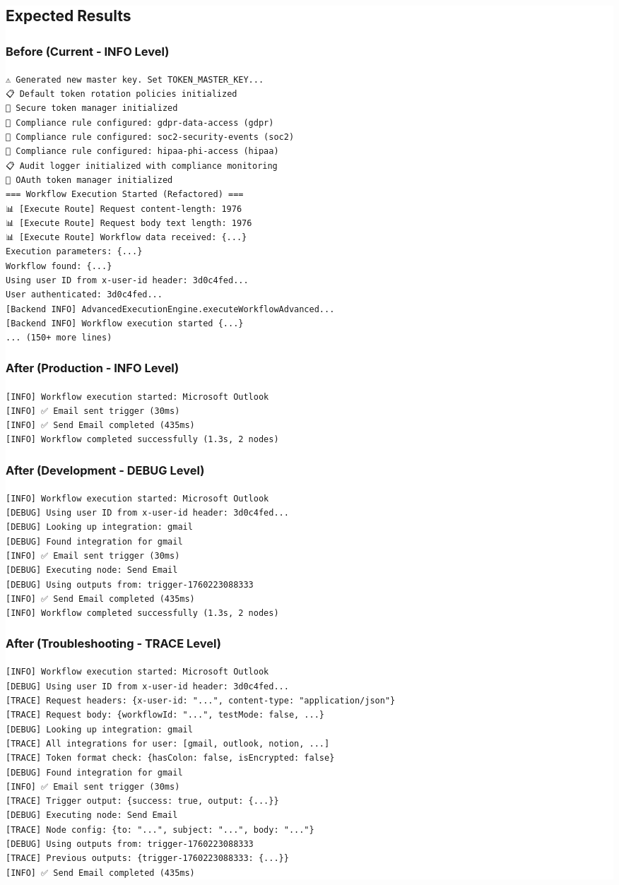 ## Expected Results

### Before (Current - INFO Level)
```
⚠️ Generated new master key. Set TOKEN_MASTER_KEY...
📋 Default token rotation policies initialized
🔐 Secure token manager initialized
📏 Compliance rule configured: gdpr-data-access (gdpr)
📏 Compliance rule configured: soc2-security-events (soc2)
📏 Compliance rule configured: hipaa-phi-access (hipaa)
📋 Audit logger initialized with compliance monitoring
🔄 OAuth token manager initialized
=== Workflow Execution Started (Refactored) ===
📊 [Execute Route] Request content-length: 1976
📊 [Execute Route] Request body text length: 1976
📊 [Execute Route] Workflow data received: {...}
Execution parameters: {...}
Workflow found: {...}
Using user ID from x-user-id header: 3d0c4fed...
User authenticated: 3d0c4fed...
[Backend INFO] AdvancedExecutionEngine.executeWorkflowAdvanced...
[Backend INFO] Workflow execution started {...}
... (150+ more lines)
```

### After (Production - INFO Level)
```
[INFO] Workflow execution started: Microsoft Outlook
[INFO] ✅ Email sent trigger (30ms)
[INFO] ✅ Send Email completed (435ms)
[INFO] Workflow completed successfully (1.3s, 2 nodes)
```

### After (Development - DEBUG Level)
```
[INFO] Workflow execution started: Microsoft Outlook
[DEBUG] Using user ID from x-user-id header: 3d0c4fed...
[DEBUG] Looking up integration: gmail
[DEBUG] Found integration for gmail
[INFO] ✅ Email sent trigger (30ms)
[DEBUG] Executing node: Send Email
[DEBUG] Using outputs from: trigger-1760223088333
[INFO] ✅ Send Email completed (435ms)
[INFO] Workflow completed successfully (1.3s, 2 nodes)
```

### After (Troubleshooting - TRACE Level)
```
[INFO] Workflow execution started: Microsoft Outlook
[DEBUG] Using user ID from x-user-id header: 3d0c4fed...
[TRACE] Request headers: {x-user-id: "...", content-type: "application/json"}
[TRACE] Request body: {workflowId: "...", testMode: false, ...}
[DEBUG] Looking up integration: gmail
[TRACE] All integrations for user: [gmail, outlook, notion, ...]
[TRACE] Token format check: {hasColon: false, isEncrypted: false}
[DEBUG] Found integration for gmail
[INFO] ✅ Email sent trigger (30ms)
[TRACE] Trigger output: {success: true, output: {...}}
[DEBUG] Executing node: Send Email
[TRACE] Node config: {to: "...", subject: "...", body: "..."}
[DEBUG] Using outputs from: trigger-1760223088333
[TRACE] Previous outputs: {trigger-1760223088333: {...}}
[INFO] ✅ Send Email completed (435ms)
```